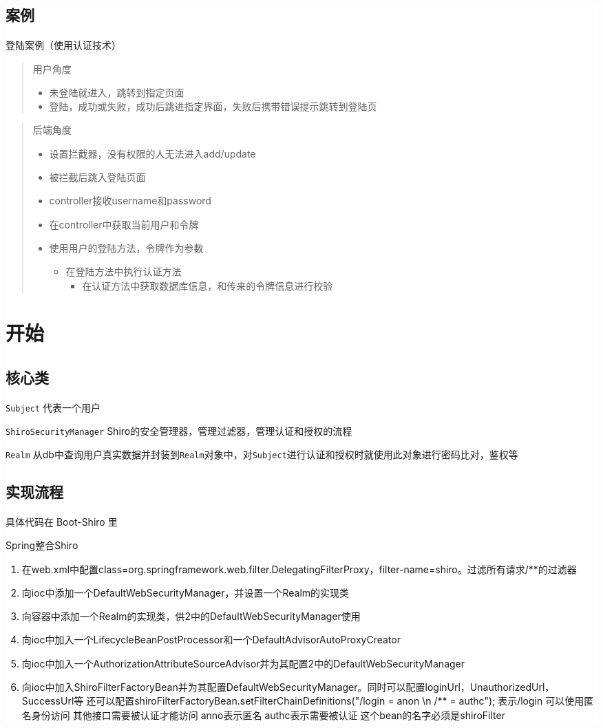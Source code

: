 
## 案例

登陆案例（使用认证技术）

> 用户角度
>
> - 未登陆就进入，跳转到指定页面
> - 登陆，成功或失败，成功后跳进指定界面，失败后携带错误提示跳转到登陆页

> 后端角度
>
> - 设置拦截器，没有权限的人无法进入add/update
>
> - 被拦截后跳入登陆页面
> - controller接收username和password
> - 在controller中获取当前用户和令牌
> - 使用用户的登陆方法，令牌作为参数
>   - 在登陆方法中执行认证方法
>     - 在认证方法中获取数据库信息，和传来的令牌信息进行校验


# 开始


## 核心类

`Subject` 代表一个用户

`ShiroSecurityManager` Shiro的安全管理器，管理过滤器，管理认证和授权的流程

`Realm`  从db中查询用户真实数据并封装到`Realm`对象中，对`Subject`进行认证和授权时就使用此对象进行密码比对，鉴权等


## 实现流程

具体代码在  Boot-Shiro  里

Spring整合Shiro
1. 在web.xml中配置class=org.springframework.web.filter.DelegatingFilterProxy，filter-name=shiro。过滤所有请求/**的过滤器

2. 向ioc中添加一个DefaultWebSecurityManager，并设置一个Realm的实现类

3. 向容器中添加一个Realm的实现类，供2中的DefaultWebSecurityManager使用

4. 向ioc中加入一个LifecycleBeanPostProcessor和一个DefaultAdvisorAutoProxyCreator

5. 向ioc中加入一个AuthorizationAttributeSourceAdvisor并为其配置2中的DefaultWebSecurityManager

6. 向ioc中加入ShiroFilterFactoryBean并为其配置DefaultWebSecurityManager。同时可以配置loginUrl，UnauthorizedUrl，SuccessUrl等
   还可以配置shiroFilterFactoryBean.setFilterChainDefinitions("/login = anon \n /** = authc");
   表示/login 可以使用匿名身份访问 其他接口需要被认证才能访问   anno表示匿名  authc表示需要被认证
   这个bean的名字必须是shiroFilter
